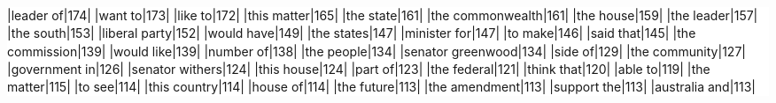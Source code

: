|leader of|174|
|want to|173|
|like to|172|
|this matter|165|
|the state|161|
|the commonwealth|161|
|the house|159|
|the leader|157|
|the south|153|
|liberal party|152|
|would have|149|
|the states|147|
|minister for|147|
|to make|146|
|said that|145|
|the commission|139|
|would like|139|
|number of|138|
|the people|134|
|senator greenwood|134|
|side of|129|
|the community|127|
|government in|126|
|senator withers|124|
|this house|124|
|part of|123|
|the federal|121|
|think that|120|
|able to|119|
|the matter|115|
|to see|114|
|this country|114|
|house of|114|
|the future|113|
|the amendment|113|
|support the|113|
|australia and|113|